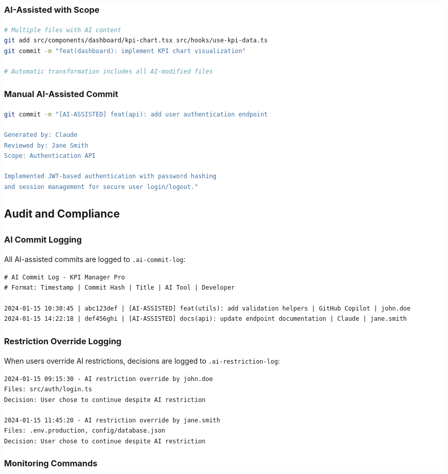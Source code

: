 ### AI-Assisted with Scope

```bash
# Multiple files with AI content
git add src/components/dashboard/kpi-chart.tsx src/hooks/use-kpi-data.ts
git commit -m "feat(dashboard): implement KPI chart visualization"

# Automatic transformation includes all AI-modified files
```

### Manual AI-Assisted Commit

```bash
git commit -m "[AI-ASSISTED] feat(api): add user authentication endpoint

Generated by: Claude
Reviewed by: Jane Smith
Scope: Authentication API

Implemented JWT-based authentication with password hashing
and session management for secure user login/logout."
```

## Audit and Compliance

### AI Commit Logging

All AI-assisted commits are logged to `.ai-commit-log`:

```
# AI Commit Log - KPI Manager Pro
# Format: Timestamp | Commit Hash | Title | AI Tool | Developer

2024-01-15 10:30:45 | abc123def | [AI-ASSISTED] feat(utils): add validation helpers | GitHub Copilot | john.doe
2024-01-15 14:22:18 | def456ghi | [AI-ASSISTED] docs(api): update endpoint documentation | Claude | jane.smith
```

### Restriction Override Logging

When users override AI restrictions, decisions are logged to `.ai-restriction-log`:

```
2024-01-15 09:15:30 - AI restriction override by john.doe
Files: src/auth/login.ts
Decision: User chose to continue despite AI restriction

2024-01-15 11:45:20 - AI restriction override by jane.smith
Files: .env.production, config/database.json
Decision: User chose to continue despite AI restriction
```

### Monitoring Commands
